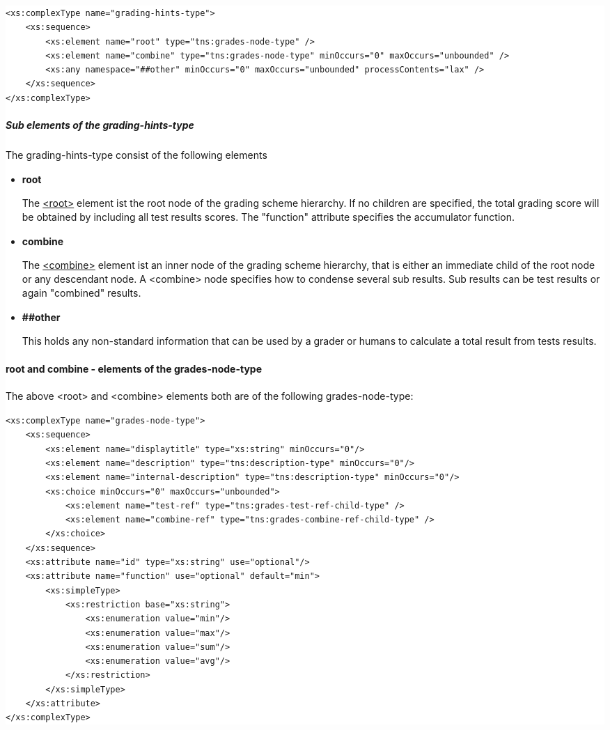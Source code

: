 

    <xs:complexType name="grading-hints-type">
        <xs:sequence>
            <xs:element name="root" type="tns:grades-node-type" />
            <xs:element name="combine" type="tns:grades-node-type" minOccurs="0" maxOccurs="unbounded" />
            <xs:any namespace="##other" minOccurs="0" maxOccurs="unbounded" processContents="lax" />
        </xs:sequence>
    </xs:complexType>

##### Sub elements of the grading-hints-type

The grading-hints-type consist of the following elements

  - **root**

    The [\<root\>](#root-and-combine---elements-of-the-grades-node-type) element ist the root node of the grading scheme hierarchy. If no children are specified, the total grading score will be obtained by including all test results scores. The "function" attribute specifies the accumulator function.

  - **combine**

    The [\<combine\>](#root-and-combine---elements-of-the-grades-node-type) element ist an inner node of the grading scheme hierarchy, that is either an immediate child of the root node or any descendant node. A \<combine\> node specifies how to condense several sub results. Sub results can be test results or again "combined" results.

  - **##other**
  
    This holds any non-standard information that can be used by a grader or humans to calculate a total result from tests results.


#### root and combine - elements of the grades-node-type

The above \<root\> and \<combine\> elements both are of the following grades-node-type:

    <xs:complexType name="grades-node-type">
        <xs:sequence>
            <xs:element name="displaytitle" type="xs:string" minOccurs="0"/>
            <xs:element name="description" type="tns:description-type" minOccurs="0"/>
            <xs:element name="internal-description" type="tns:description-type" minOccurs="0"/>
            <xs:choice minOccurs="0" maxOccurs="unbounded">
                <xs:element name="test-ref" type="tns:grades-test-ref-child-type" />
                <xs:element name="combine-ref" type="tns:grades-combine-ref-child-type" />
            </xs:choice>
        </xs:sequence>
        <xs:attribute name="id" type="xs:string" use="optional"/>
        <xs:attribute name="function" use="optional" default="min">
            <xs:simpleType>
                <xs:restriction base="xs:string">
                    <xs:enumeration value="min"/>
                    <xs:enumeration value="max"/>
                    <xs:enumeration value="sum"/>
                    <xs:enumeration value="avg"/>
                </xs:restriction>
            </xs:simpleType>
        </xs:attribute>
    </xs:complexType>
